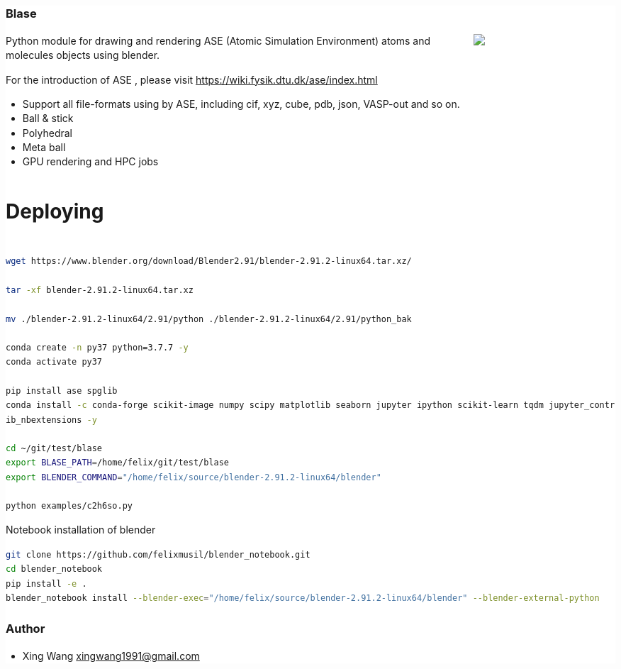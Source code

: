 ### Blase

<img src="examples/figs/b-c2h6so.png" align="right" width="200"/>


Python module for drawing and rendering ASE (Atomic Simulation Environment) atoms and molecules objects using blender.

For the introduction of ASE , please visit https://wiki.fysik.dtu.dk/ase/index.html

* Support all file-formats using by ASE, including cif, xyz, cube, pdb, json, VASP-out and so on.
* Ball & stick
* Polyhedral
* Meta ball
* GPU rendering and HPC jobs



# Deploying

``` sh

wget https://www.blender.org/download/Blender2.91/blender-2.91.2-linux64.tar.xz/

tar -xf blender-2.91.2-linux64.tar.xz

mv ./blender-2.91.2-linux64/2.91/python ./blender-2.91.2-linux64/2.91/python_bak

conda create -n py37 python=3.7.7 -y
conda activate py37

pip install ase spglib
conda install -c conda-forge scikit-image numpy scipy matplotlib seaborn jupyter ipython scikit-learn tqdm jupyter_contrib_nbextensions -y

cd ~/git/test/blase
export BLASE_PATH=/home/felix/git/test/blase
export BLENDER_COMMAND="/home/felix/source/blender-2.91.2-linux64/blender"

python examples/c2h6so.py

```

Notebook installation of blender

``` sh
git clone https://github.com/felixmusil/blender_notebook.git
cd blender_notebook
pip install -e .
blender_notebook install --blender-exec="/home/felix/source/blender-2.91.2-linux64/blender" --blender-external-python
```

### Author
* Xing Wang  <xingwang1991@gmail.com>

